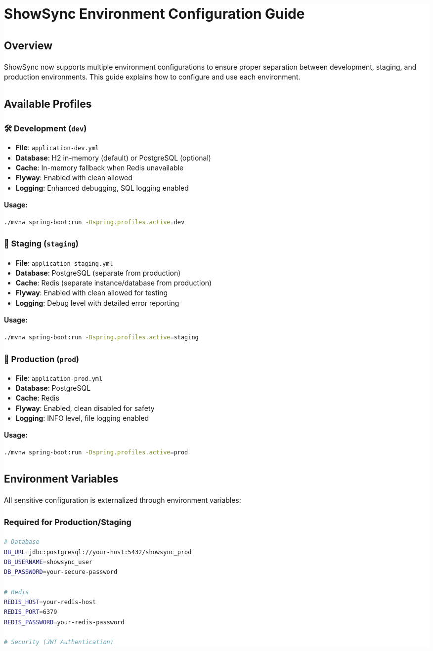 # ShowSync Environment Configuration Guide

## Overview

ShowSync now supports multiple environment configurations to ensure proper separation between development, staging, and production environments. This guide explains how to configure and use each environment.

## Available Profiles

### 🛠️ Development (`dev`)
- **File**: `application-dev.yml`
- **Database**: H2 in-memory (default) or PostgreSQL (optional)
- **Cache**: In-memory fallback when Redis unavailable
- **Flyway**: Enabled with clean allowed
- **Logging**: Enhanced debugging, SQL logging enabled

**Usage:**
```bash
./mvnw spring-boot:run -Dspring.profiles.active=dev
```

### 🧪 Staging (`staging`)
- **File**: `application-staging.yml`
- **Database**: PostgreSQL (separate from production)
- **Cache**: Redis (separate instance/database from production)
- **Flyway**: Enabled with clean allowed for testing
- **Logging**: Debug level with detailed error reporting

**Usage:**
```bash
./mvnw spring-boot:run -Dspring.profiles.active=staging
```

### 🚀 Production (`prod`)
- **File**: `application-prod.yml`
- **Database**: PostgreSQL
- **Cache**: Redis
- **Flyway**: Enabled, clean disabled for safety
- **Logging**: INFO level, file logging enabled

**Usage:**
```bash
./mvnw spring-boot:run -Dspring.profiles.active=prod
```

## Environment Variables

All sensitive configuration is externalized through environment variables:

### Required for Production/Staging
```bash
# Database
DB_URL=jdbc:postgresql://your-host:5432/showsync_prod
DB_USERNAME=showsync_user
DB_PASSWORD=your-secure-password

# Redis
REDIS_HOST=your-redis-host
REDIS_PORT=6379
REDIS_PASSWORD=your-redis-password

# Security (JWT Authentication)
```